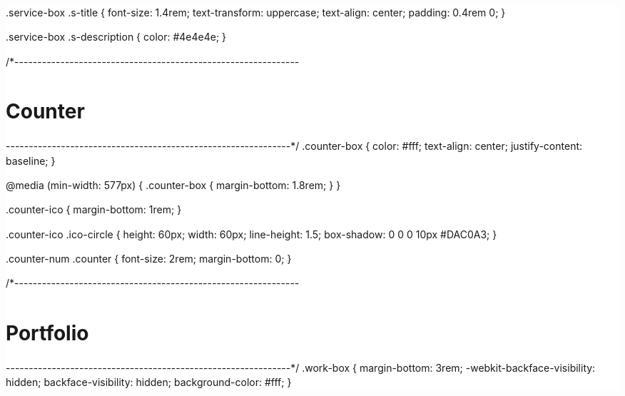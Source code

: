 .service-box .s-title {
  font-size: 1.4rem;
  text-transform: uppercase;
  text-align: center;
  padding: 0.4rem 0;
}

.service-box .s-description {
  color: #4e4e4e;
}

/*--------------------------------------------------------------
# Counter
--------------------------------------------------------------*/
.counter-box {
  color: #fff;
  text-align: center;
  justify-content: baseline;
}

@media (min-width: 577px) {
  .counter-box {
    margin-bottom: 1.8rem;
  }
}

.counter-ico {
  margin-bottom: 1rem;
}

.counter-ico .ico-circle {
  height: 60px;
  width: 60px;
  line-height: 1.5;
  box-shadow: 0 0 0 10px #DAC0A3;
}

.counter-num .counter {
  font-size: 2rem;
  margin-bottom: 0;
}

/*--------------------------------------------------------------
# Portfolio
--------------------------------------------------------------*/
.work-box {
  margin-bottom: 3rem;
  -webkit-backface-visibility: hidden;
  backface-visibility: hidden;
  background-color: #fff;
}
